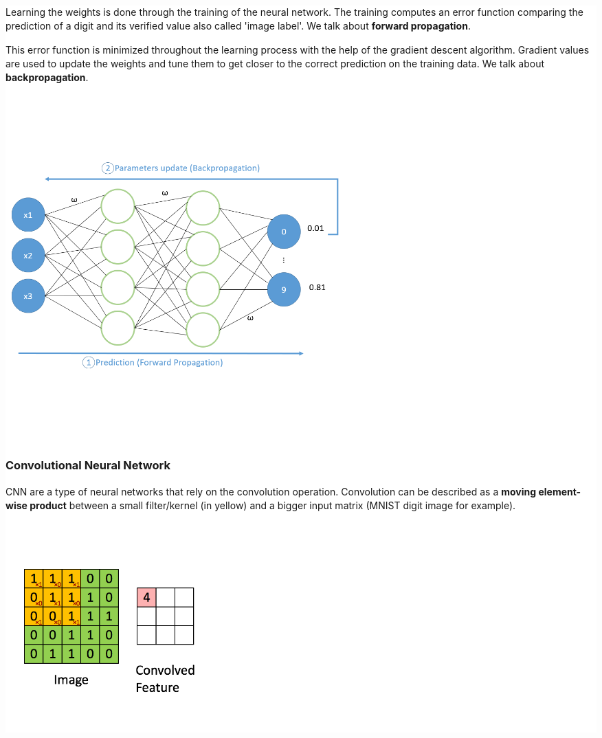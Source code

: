 Learning the weights is done through the training of the neural network. The training computes an error function comparing the prediction of a digit and its verified value also called 'image label'. We talk about  **forward propagation**. 

This error function is minimized throughout the learning process with the help of the gradient descent algorithm. Gradient values are used to update the weights and tune them to get closer to the correct prediction on the training data. We talk about **backpropagation**.

<img src="Pictures/fwbp.png" width="500" height="500"/>

### Convolutional Neural Network

CNN are a type of neural networks that rely on the convolution operation. Convolution can be described as a **moving element-wise product** between a small filter/kernel (in yellow) and a bigger input matrix (MNIST digit image for example).

<img src="Pictures/conv.gif" width="300" height="300"/>
